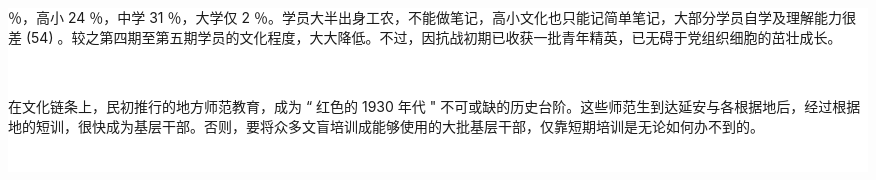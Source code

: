   </span>
  <span class="s1">
   ％，高小
  </span>
  <span class="s2">
   24
  </span>
  <span class="s1">
   ％，中学
  </span>
  <span class="s2">
   31
  </span>
  <span class="s1">
   ％，大学仅
  </span>
  <span class="s2">
   2
  </span>
  <span class="s1">
   ％。学员大半出身工农，不能做笔记，高小文化也只能记简单笔记，大部分学员自学及理解能力很差
  </span>
  <span class="s2">
   (54)
  </span>
  <span class="s1">
   。较之第四期至第五期学员的文化程度，大大降低。不过，因抗战初期已收获一批青年精英，已无碍于党组织细胞的茁壮成长。
  </span>
 </p>
 <p class="p1">
  <span class="s1">
  </span>
  <br/>
 </p>
 <p class="p2">
  <span class="s1">
   在文化链条上，民初推行的地方师范教育，成为
  </span>
  <span class="s2">
   “
  </span>
  <span class="s1">
   红色的
  </span>
  <span class="s2">
   1930
  </span>
  <span class="s1">
   年代
  </span>
  <span class="s2">
   "
  </span>
  <span class="s1">
   不可或缺的历史台阶。这些师范生到达延安与各根据地后，经过根据地的短训，很快成为基层干部。否则，要将众多文盲培训成能够使用的大批基层干部，仅靠短期培训是无论如何办不到的。
  </span>
 </p>
 <p class="p1">
  <span class="s1">
  </span>
  <br/>
 </p>
 <p class="p2">
  <span class="s1">